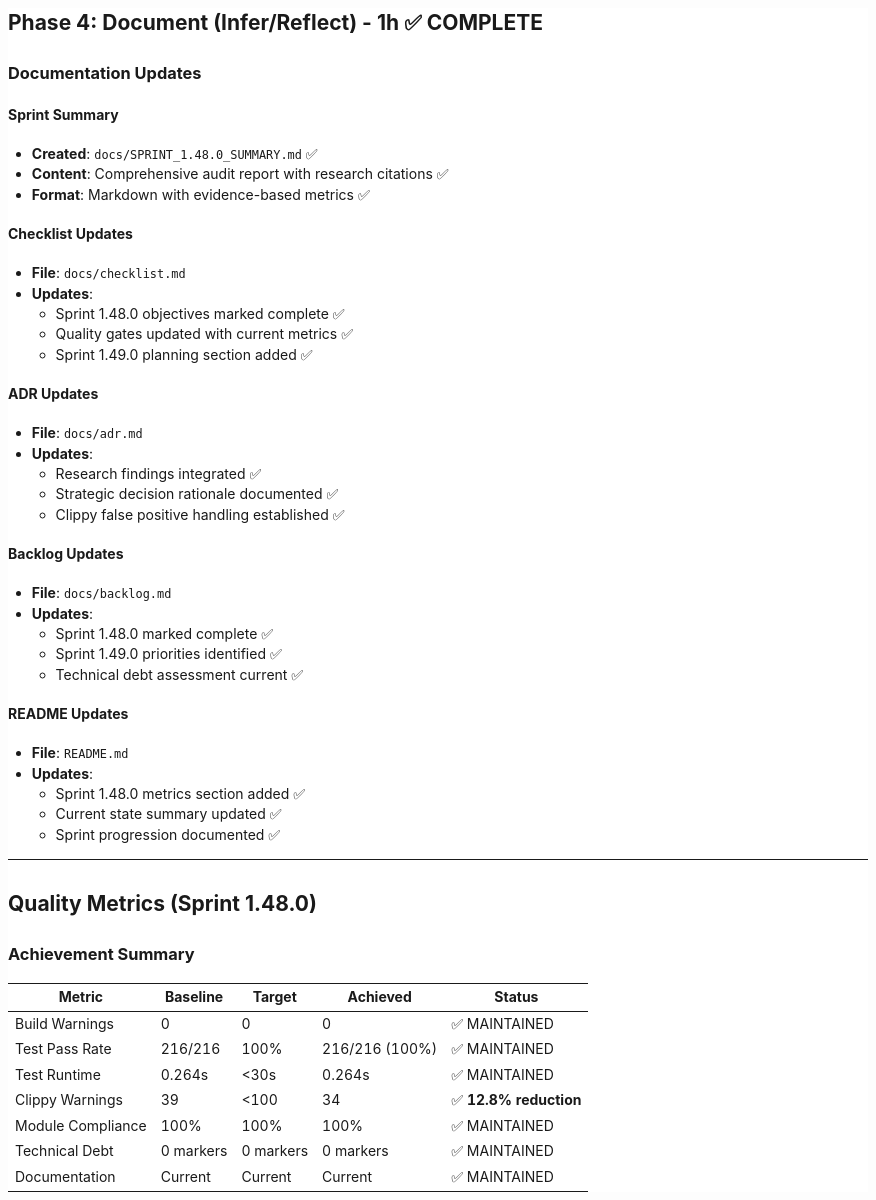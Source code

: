 
## Phase 4: Document (Infer/Reflect) - 1h ✅ COMPLETE

### Documentation Updates

#### Sprint Summary
- **Created**: `docs/SPRINT_1.48.0_SUMMARY.md` ✅
- **Content**: Comprehensive audit report with research citations ✅
- **Format**: Markdown with evidence-based metrics ✅

#### Checklist Updates
- **File**: `docs/checklist.md`
- **Updates**:
  - Sprint 1.48.0 objectives marked complete ✅
  - Quality gates updated with current metrics ✅
  - Sprint 1.49.0 planning section added ✅

#### ADR Updates
- **File**: `docs/adr.md`
- **Updates**:
  - Research findings integrated ✅
  - Strategic decision rationale documented ✅
  - Clippy false positive handling established ✅

#### Backlog Updates
- **File**: `docs/backlog.md`
- **Updates**:
  - Sprint 1.48.0 marked complete ✅
  - Sprint 1.49.0 priorities identified ✅
  - Technical debt assessment current ✅

#### README Updates
- **File**: `README.md`
- **Updates**:
  - Sprint 1.48.0 metrics section added ✅
  - Current state summary updated ✅
  - Sprint progression documented ✅

---

## Quality Metrics (Sprint 1.48.0)

### Achievement Summary

| Metric | Baseline | Target | Achieved | Status |
|--------|----------|--------|----------|--------|
| Build Warnings | 0 | 0 | 0 | ✅ MAINTAINED |
| Test Pass Rate | 216/216 | 100% | 216/216 (100%) | ✅ MAINTAINED |
| Test Runtime | 0.264s | <30s | 0.264s | ✅ MAINTAINED |
| Clippy Warnings | 39 | <100 | 34 | ✅ **12.8% reduction** |
| Module Compliance | 100% | 100% | 100% | ✅ MAINTAINED |
| Technical Debt | 0 markers | 0 markers | 0 markers | ✅ MAINTAINED |
| Documentation | Current | Current | Current | ✅ MAINTAINED |
